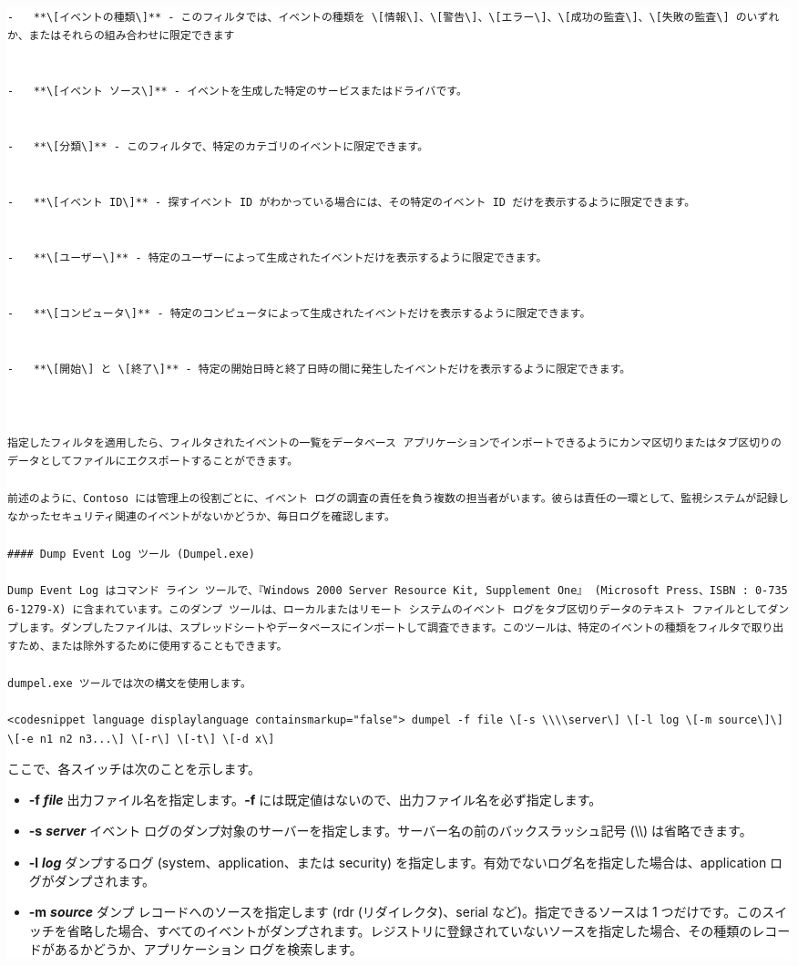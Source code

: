 ```  
-   **\[イベントの種類\]** - このフィルタでは、イベントの種類を \[情報\]、\[警告\]、\[エラー\]、\[成功の監査\]、\[失敗の監査\] のいずれか、またはそれらの組み合わせに限定できます
  

-   **\[イベント ソース\]** - イベントを生成した特定のサービスまたはドライバです。
  

-   **\[分類\]** - このフィルタで、特定のカテゴリのイベントに限定できます。
  

-   **\[イベント ID\]** - 探すイベント ID がわかっている場合には、その特定のイベント ID だけを表示するように限定できます。
  

-   **\[ユーザー\]** - 特定のユーザーによって生成されたイベントだけを表示するように限定できます。
  

-   **\[コンピュータ\]** - 特定のコンピュータによって生成されたイベントだけを表示するように限定できます。
  

-   **\[開始\] と \[終了\]** - 特定の開始日時と終了日時の間に発生したイベントだけを表示するように限定できます。
  

  
指定したフィルタを適用したら、フィルタされたイベントの一覧をデータベース アプリケーションでインポートできるようにカンマ区切りまたはタブ区切りのデータとしてファイルにエクスポートすることができます。
  
前述のように、Contoso には管理上の役割ごとに、イベント ログの調査の責任を負う複数の担当者がいます。彼らは責任の一環として、監視システムが記録しなかったセキュリティ関連のイベントがないかどうか、毎日ログを確認します。
  
#### Dump Event Log ツール (Dumpel.exe)
  
Dump Event Log はコマンド ライン ツールで、『Windows 2000 Server Resource Kit, Supplement One』 (Microsoft Press、ISBN : 0-7356-1279-X) に含まれています。このダンプ ツールは、ローカルまたはリモート システムのイベント ログをタブ区切りデータのテキスト ファイルとしてダンプします。ダンプしたファイルは、スプレッドシートやデータベースにインポートして調査できます。このツールは、特定のイベントの種類をフィルタで取り出すため、または除外するために使用することもできます。
  
dumpel.exe ツールでは次の構文を使用します。
  
<codesnippet language displaylanguage containsmarkup="false"> dumpel -f file \[-s \\\\server\] \[-l log \[-m source\]\] \[-e n1 n2 n3...\] \[-r\] \[-t\] \[-d x\]   
```  
ここで、各スイッチは次のことを示します。
  
-   **-f** ***file*** 出力ファイル名を指定します。**-f** には既定値はないので、出力ファイル名を必ず指定します。
  

-   **-s** ***server*** イベント ログのダンプ対象のサーバーを指定します。サーバー名の前のバックスラッシュ記号 (\\\\) は省略できます。
  

-   **-l** ***log*** ダンプするログ (system、application、または security) を指定します。有効でないログ名を指定した場合は、application ログがダンプされます。
  

-   **-m** ***source*** ダンプ レコードへのソースを指定します (rdr (リダイレクタ)、serial など)。指定できるソースは 1 つだけです。このスイッチを省略した場合、すべてのイベントがダンプされます。レジストリに登録されていないソースを指定した場合、その種類のレコードがあるかどうか、アプリケーション ログを検索します。
  